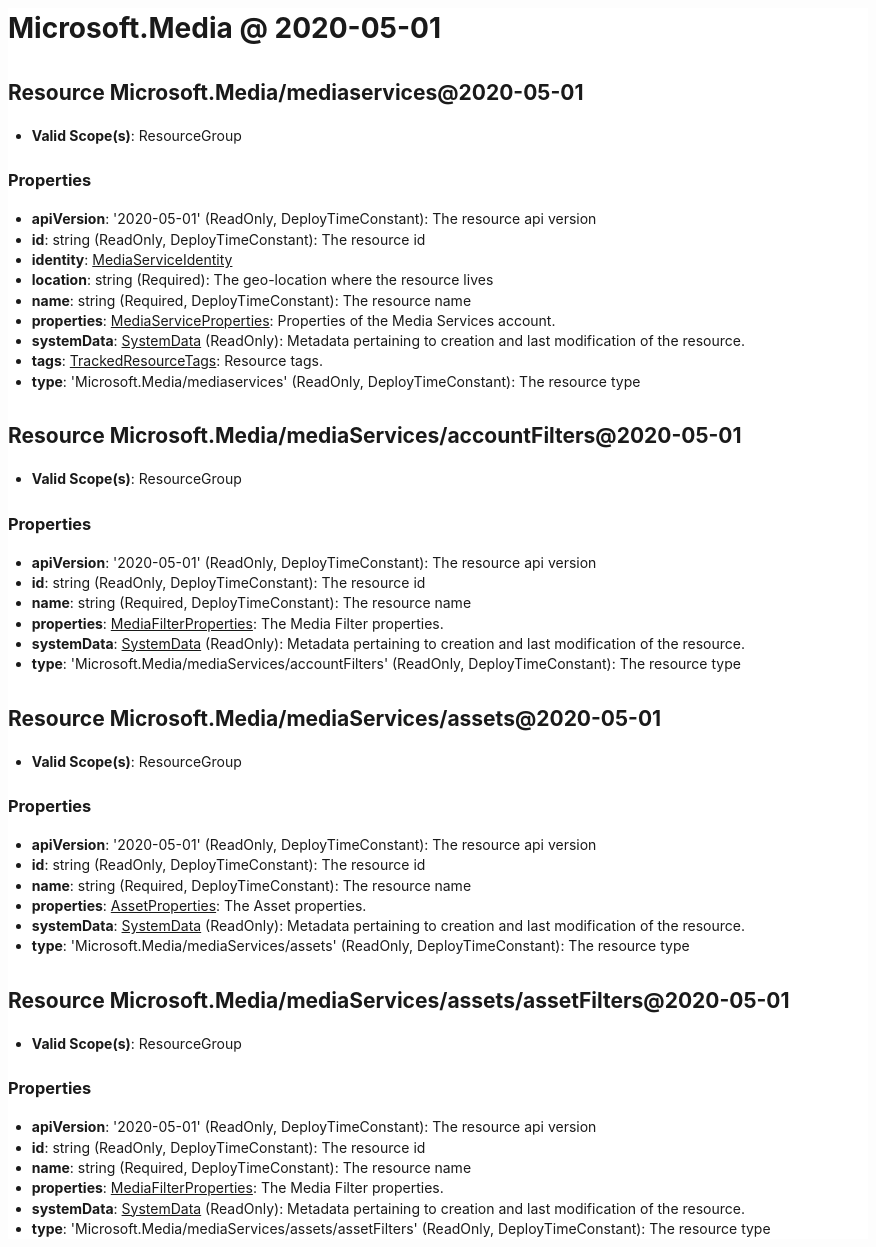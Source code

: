 # Microsoft.Media @ 2020-05-01

## Resource Microsoft.Media/mediaservices@2020-05-01
* **Valid Scope(s)**: ResourceGroup
### Properties
* **apiVersion**: '2020-05-01' (ReadOnly, DeployTimeConstant): The resource api version
* **id**: string (ReadOnly, DeployTimeConstant): The resource id
* **identity**: [MediaServiceIdentity](#mediaserviceidentity)
* **location**: string (Required): The geo-location where the resource lives
* **name**: string (Required, DeployTimeConstant): The resource name
* **properties**: [MediaServiceProperties](#mediaserviceproperties): Properties of the Media Services account.
* **systemData**: [SystemData](#systemdata) (ReadOnly): Metadata pertaining to creation and last modification of the resource.
* **tags**: [TrackedResourceTags](#trackedresourcetags): Resource tags.
* **type**: 'Microsoft.Media/mediaservices' (ReadOnly, DeployTimeConstant): The resource type

## Resource Microsoft.Media/mediaServices/accountFilters@2020-05-01
* **Valid Scope(s)**: ResourceGroup
### Properties
* **apiVersion**: '2020-05-01' (ReadOnly, DeployTimeConstant): The resource api version
* **id**: string (ReadOnly, DeployTimeConstant): The resource id
* **name**: string (Required, DeployTimeConstant): The resource name
* **properties**: [MediaFilterProperties](#mediafilterproperties): The Media Filter properties.
* **systemData**: [SystemData](#systemdata) (ReadOnly): Metadata pertaining to creation and last modification of the resource.
* **type**: 'Microsoft.Media/mediaServices/accountFilters' (ReadOnly, DeployTimeConstant): The resource type

## Resource Microsoft.Media/mediaServices/assets@2020-05-01
* **Valid Scope(s)**: ResourceGroup
### Properties
* **apiVersion**: '2020-05-01' (ReadOnly, DeployTimeConstant): The resource api version
* **id**: string (ReadOnly, DeployTimeConstant): The resource id
* **name**: string (Required, DeployTimeConstant): The resource name
* **properties**: [AssetProperties](#assetproperties): The Asset properties.
* **systemData**: [SystemData](#systemdata) (ReadOnly): Metadata pertaining to creation and last modification of the resource.
* **type**: 'Microsoft.Media/mediaServices/assets' (ReadOnly, DeployTimeConstant): The resource type

## Resource Microsoft.Media/mediaServices/assets/assetFilters@2020-05-01
* **Valid Scope(s)**: ResourceGroup
### Properties
* **apiVersion**: '2020-05-01' (ReadOnly, DeployTimeConstant): The resource api version
* **id**: string (ReadOnly, DeployTimeConstant): The resource id
* **name**: string (Required, DeployTimeConstant): The resource name
* **properties**: [MediaFilterProperties](#mediafilterproperties): The Media Filter properties.
* **systemData**: [SystemData](#systemdata) (ReadOnly): Metadata pertaining to creation and last modification of the resource.
* **type**: 'Microsoft.Media/mediaServices/assets/assetFilters' (ReadOnly, DeployTimeConstant): The resource type
